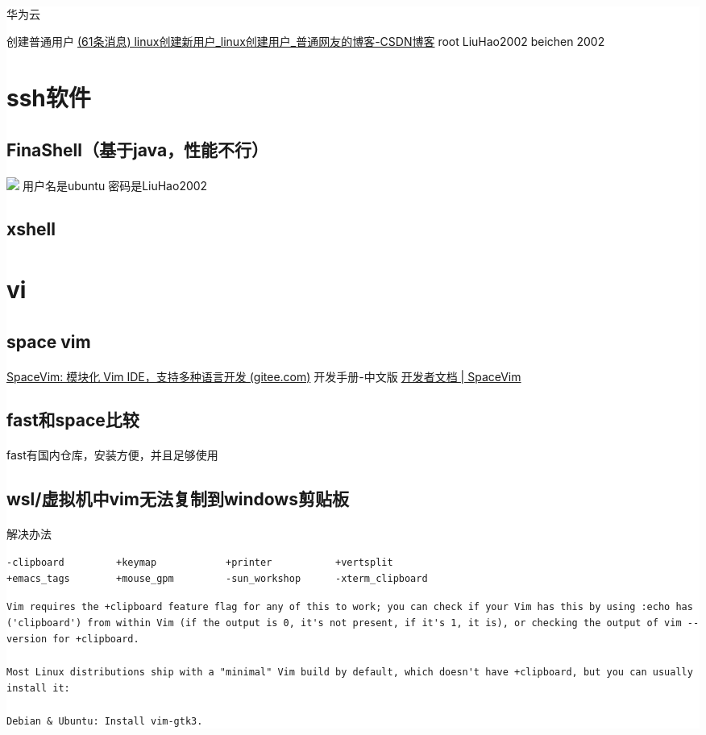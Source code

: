 华为云

创建普通用户
[(61条消息) linux创建新用户_linux创建用户_普通网友的博客-CSDN博客](https://blog.csdn.net/web13170611647/article/details/126423088?ops_request_misc=%257B%2522request%255Fid%2522%253A%2522167772261316800211586526%2522%252C%2522scm%2522%253A%252220140713.130102334..%2522%257D&request_id=167772261316800211586526&biz_id=0&utm_medium=distribute.pc_search_result.none-task-blog-2~all~sobaiduend~default-2-126423088-null-null.142^v73^control,201^v4^add_ask,239^v2^insert_chatgpt&utm_term=linux%E6%96%B0%E5%BB%BA%E6%99%AE%E9%80%9A%E7%94%A8%E6%88%B7&spm=1018.2226.3001.4187)
root LiuHao2002
beichen 2002

# ssh软件

## FinaShell（基于java，性能不行）
![](https://liuhao-aliyun-oss.oss-cn-beijing.aliyuncs.com/1674258863989.png)
用户名是ubuntu
密码是LiuHao2002
## xshell

# vi

## space vim
[SpaceVim: 模块化 Vim IDE，支持多种语言开发 (gitee.com)](https://gitee.com/spacevim/SpaceVim?_from=gitee_search)
开发手册-中文版
[开发者文档 | SpaceVim](https://spacevim.org/cn/development/)


## fast和space比较
fast有国内仓库，安装方便，并且足够使用
## wsl/虚拟机中vim无法复制到windows剪贴板
解决办法
```$ vim --version | grep "clipboard"
-clipboard         +keymap            +printer           +vertsplit
+emacs_tags        +mouse_gpm         -sun_workshop      -xterm_clipboard
```

```No +clipboard?
Vim requires the +clipboard feature flag for any of this to work; you can check if your Vim has this by using :echo has('clipboard') from within Vim (if the output is 0, it's not present, if it's 1, it is), or checking the output of vim --version for +clipboard.

Most Linux distributions ship with a "minimal" Vim build by default, which doesn't have +clipboard, but you can usually install it:

Debian & Ubuntu: Install vim-gtk3.

```
